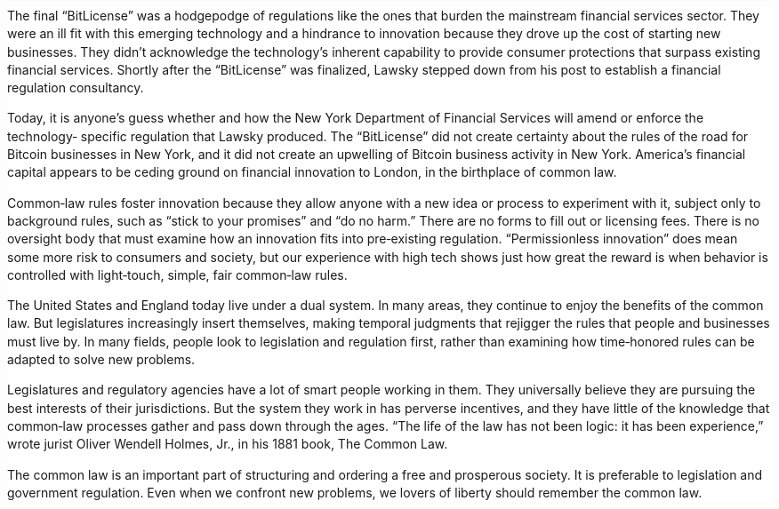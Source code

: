 The final “BitLicense” was a hodgepodge of regulations like the ones that burden the mainstream financial services sector. They were an ill fit with this emerging technology and a hindrance to innovation because they drove up the cost of starting new businesses. They didn’t acknowledge the technology’s inherent capability to provide consumer protections that surpass existing financial services. Shortly after the “BitLicense” was finalized, Lawsky stepped down from his post to establish a financial regulation consultancy.

Today, it is anyone’s guess whether and how the New York Department of Financial Services will amend or enforce the technology‐ specific regulation that Lawsky produced. The “BitLicense” did not create certainty about the rules of the road for Bitcoin businesses in New York, and it did not create an upwelling of Bitcoin business activity in New York. America’s financial capital appears to be ceding ground on financial innovation to London, in the birthplace of common law.

Common‐law rules foster innovation because they allow anyone with a new idea or process to experiment with it, subject only to background rules, such as “stick to your promises” and “do no harm.” There are no forms to fill out or licensing fees. There is no oversight body that must examine how an innovation fits into pre‐existing regulation. “Permissionless innovation” does mean some more risk to consumers and society, but our experience with high tech shows just how great the reward is when behavior is controlled with light‐touch, simple, fair common‐law rules.

The United States and England today live under a dual system. In many areas, they continue to enjoy the benefits of the common law. But legislatures increasingly insert themselves, making temporal judgments that rejigger the rules that people and businesses must live by. In many fields, people look to legislation and regulation first, rather than examining how time‐honored rules can be adapted to solve new problems.

Legislatures and regulatory agencies have a lot of smart people working in them. They universally believe they are pursuing the best interests of their jurisdictions. But the system they work in has perverse incentives, and they have little of the knowledge that common‐law processes gather and pass down through the ages. “The life of the law has not been logic: it has been experience,” wrote jurist Oliver Wendell Holmes, Jr., in his 1881 book, The Common Law.

The common law is an important part of structuring and ordering a free and prosperous society. It is preferable to legislation and government regulation. Even when we confront new problems, we lovers of liberty should remember the common law.






